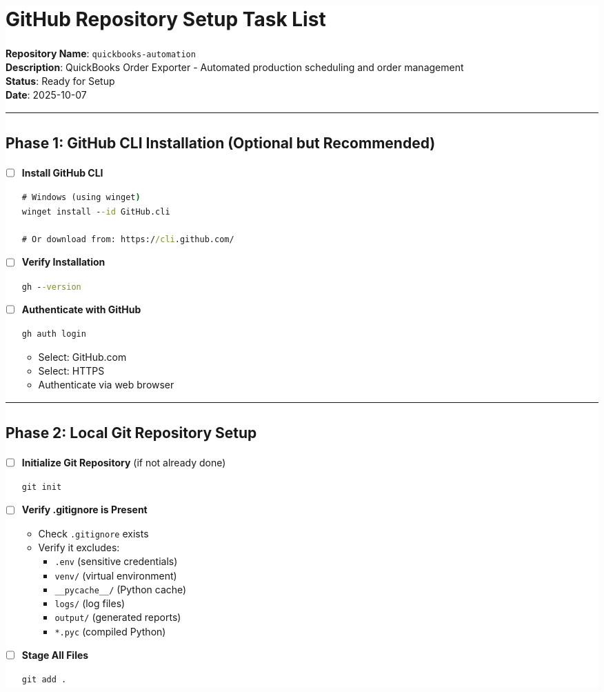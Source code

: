 # GitHub Repository Setup Task List

**Repository Name**: `quickbooks-automation`  
**Description**: QuickBooks Order Exporter - Automated production scheduling and order management  
**Status**: Ready for Setup  
**Date**: 2025-10-07

---

## Phase 1: GitHub CLI Installation (Optional but Recommended)

- [ ] **Install GitHub CLI**
  ```cmd
  # Windows (using winget)
  winget install --id GitHub.cli
  
  # Or download from: https://cli.github.com/
  ```

- [ ] **Verify Installation**
  ```cmd
  gh --version
  ```

- [ ] **Authenticate with GitHub**
  ```cmd
  gh auth login
  ```
  - Select: GitHub.com
  - Select: HTTPS
  - Authenticate via web browser

---

## Phase 2: Local Git Repository Setup

- [ ] **Initialize Git Repository** (if not already done)
  ```cmd
  git init
  ```

- [ ] **Verify .gitignore is Present**
  - Check `.gitignore` exists
  - Verify it excludes:
    - `.env` (sensitive credentials)
    - `venv/` (virtual environment)
    - `__pycache__/` (Python cache)
    - `logs/` (log files)
    - `output/` (generated reports)
    - `*.pyc` (compiled Python)

- [ ] **Stage All Files**
  ```cmd
  git add .
  ```
